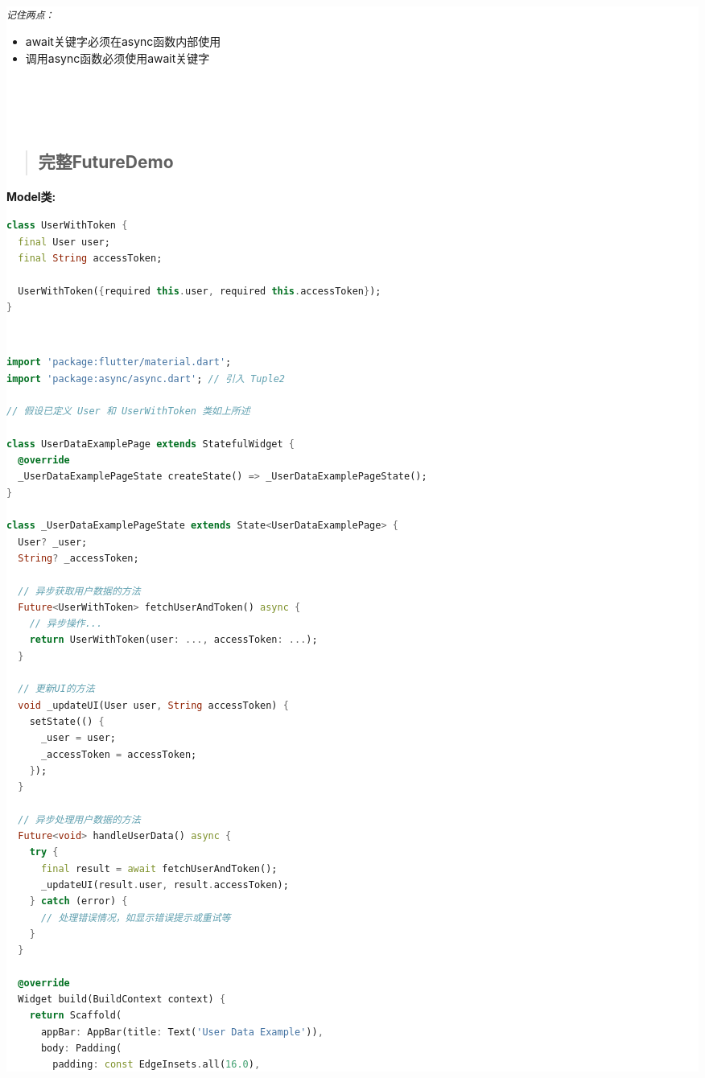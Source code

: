 *`记住两点：`*

-	await关键字必须在async函数内部使用
-	调用async函数必须使用await关键字



<br/><br/><br/>
> <h2 id='完整FutureDemo'>完整FutureDemo</h2>
**Model类:**

```dart
class UserWithToken {
  final User user;
  final String accessToken;

  UserWithToken({required this.user, required this.accessToken});
}
```

<br/>

```dart
import 'package:flutter/material.dart';
import 'package:async/async.dart'; // 引入 Tuple2

// 假设已定义 User 和 UserWithToken 类如上所述

class UserDataExamplePage extends StatefulWidget {
  @override
  _UserDataExamplePageState createState() => _UserDataExamplePageState();
}

class _UserDataExamplePageState extends State<UserDataExamplePage> {
  User? _user;
  String? _accessToken;

  // 异步获取用户数据的方法
  Future<UserWithToken> fetchUserAndToken() async {
    // 异步操作...
    return UserWithToken(user: ..., accessToken: ...);
  }

  // 更新UI的方法
  void _updateUI(User user, String accessToken) {
    setState(() {
      _user = user;
      _accessToken = accessToken;
    });
  }

  // 异步处理用户数据的方法
  Future<void> handleUserData() async {
    try {
      final result = await fetchUserAndToken();
      _updateUI(result.user, result.accessToken);
    } catch (error) {
      // 处理错误情况，如显示错误提示或重试等
    }
  }

  @override
  Widget build(BuildContext context) {
    return Scaffold(
      appBar: AppBar(title: Text('User Data Example')),
      body: Padding(
        padding: const EdgeInsets.all(16.0),
```